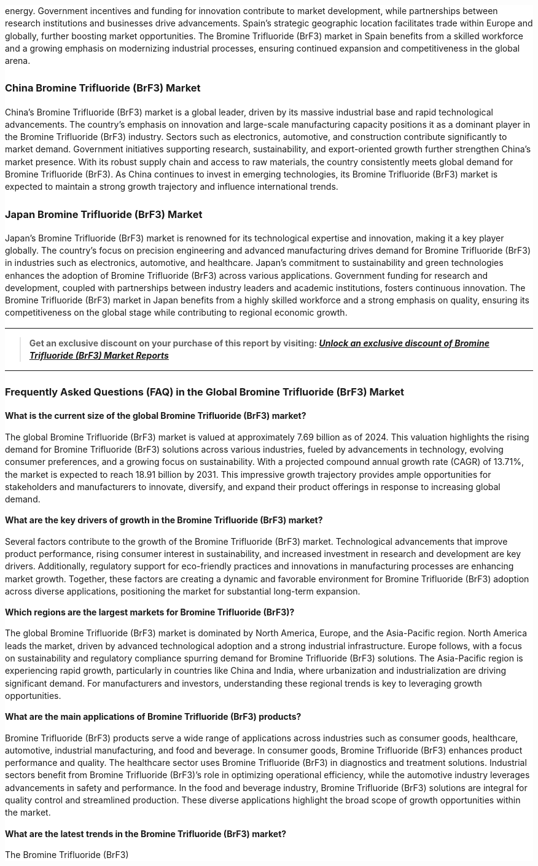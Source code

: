 energy. Government incentives and funding for innovation contribute to market development, while partnerships between research institutions and businesses drive advancements. Spain&rsquo;s strategic geographic location facilitates trade within Europe and globally, further boosting market opportunities. The Bromine Trifluoride (BrF3) market in Spain benefits from a skilled workforce and a growing emphasis on modernizing industrial processes, ensuring continued expansion and competitiveness in the global arena.</p><h3>China Bromine Trifluoride (BrF3) Market</h3><p>China&rsquo;s Bromine Trifluoride (BrF3) market is a global leader, driven by its massive industrial base and rapid technological advancements. The country&rsquo;s emphasis on innovation and large-scale manufacturing capacity positions it as a dominant player in the Bromine Trifluoride (BrF3) industry. Sectors such as electronics, automotive, and construction contribute significantly to market demand. Government initiatives supporting research, sustainability, and export-oriented growth further strengthen China&rsquo;s market presence. With its robust supply chain and access to raw materials, the country consistently meets global demand for Bromine Trifluoride (BrF3). As China continues to invest in emerging technologies, its Bromine Trifluoride (BrF3) market is expected to maintain a strong growth trajectory and influence international trends.</p><h3>Japan Bromine Trifluoride (BrF3) Market</h3><p>Japan&rsquo;s Bromine Trifluoride (BrF3) market is renowned for its technological expertise and innovation, making it a key player globally. The country&rsquo;s focus on precision engineering and advanced manufacturing drives demand for Bromine Trifluoride (BrF3) in industries such as electronics, automotive, and healthcare. Japan&rsquo;s commitment to sustainability and green technologies enhances the adoption of Bromine Trifluoride (BrF3) across various applications. Government funding for research and development, coupled with partnerships between industry leaders and academic institutions, fosters continuous innovation. The Bromine Trifluoride (BrF3) market in Japan benefits from a highly skilled workforce and a strong emphasis on quality, ensuring its competitiveness on the global stage while contributing to regional economic growth.</p><hr /><blockquote><p><strong>Get an exclusive discount on your purchase of this report by visiting: <em><a href="://marketresearchpulse.com/ask-for-discount/96646?utm_source=Github&amp;utm_medium=019">Unlock an exclusive discount of Bromine Trifluoride (BrF3) Market Reports</a></em>&nbsp;</strong></p></blockquote><hr /><h3>Frequently Asked Questions (FAQ) in the Global Bromine Trifluoride (BrF3) Market</h3><p><strong>What is the current size of the global Bromine Trifluoride (BrF3) market?</strong></p><p>The global Bromine Trifluoride (BrF3) market is valued at approximately 7.69 billion as of 2024. This valuation highlights the rising demand for Bromine Trifluoride (BrF3) solutions across various industries, fueled by advancements in technology, evolving consumer preferences, and a growing focus on sustainability. With a projected compound annual growth rate (CAGR) of 13.71%, the market is expected to reach 18.91 billion by 2031. This impressive growth trajectory provides ample opportunities for stakeholders and manufacturers to innovate, diversify, and expand their product offerings in response to increasing global demand.</p><p><strong>What are the key drivers of growth in the Bromine Trifluoride (BrF3) market?</strong></p><p>Several factors contribute to the growth of the Bromine Trifluoride (BrF3) market. Technological advancements that improve product performance, rising consumer interest in sustainability, and increased investment in research and development are key drivers. Additionally, regulatory support for eco-friendly practices and innovations in manufacturing processes are enhancing market growth. Together, these factors are creating a dynamic and favorable environment for Bromine Trifluoride (BrF3) adoption across diverse applications, positioning the market for substantial long-term expansion.</p><p><strong>Which regions are the largest markets for Bromine Trifluoride (BrF3)?</strong></p><p>The global Bromine Trifluoride (BrF3) market is dominated by North America, Europe, and the Asia-Pacific region. North America leads the market, driven by advanced technological adoption and a strong industrial infrastructure. Europe follows, with a focus on sustainability and regulatory compliance spurring demand for Bromine Trifluoride (BrF3) solutions. The Asia-Pacific region is experiencing rapid growth, particularly in countries like China and India, where urbanization and industrialization are driving significant demand. For manufacturers and investors, understanding these regional trends is key to leveraging growth opportunities.</p><p><strong>What are the main applications of Bromine Trifluoride (BrF3) products?</strong></p><p>Bromine Trifluoride (BrF3) products serve a wide range of applications across industries such as consumer goods, healthcare, automotive, industrial manufacturing, and food and beverage. In consumer goods, Bromine Trifluoride (BrF3) enhances product performance and quality. The healthcare sector uses Bromine Trifluoride (BrF3) in diagnostics and treatment solutions. Industrial sectors benefit from Bromine Trifluoride (BrF3)&rsquo;s role in optimizing operational efficiency, while the automotive industry leverages advancements in safety and performance. In the food and beverage industry, Bromine Trifluoride (BrF3) solutions are integral for quality control and streamlined production. These diverse applications highlight the broad scope of growth opportunities within the market.</p><p><strong>What are the latest trends in the Bromine Trifluoride (BrF3) market?</strong></p><p>The Bromine Trifluoride (BrF3)